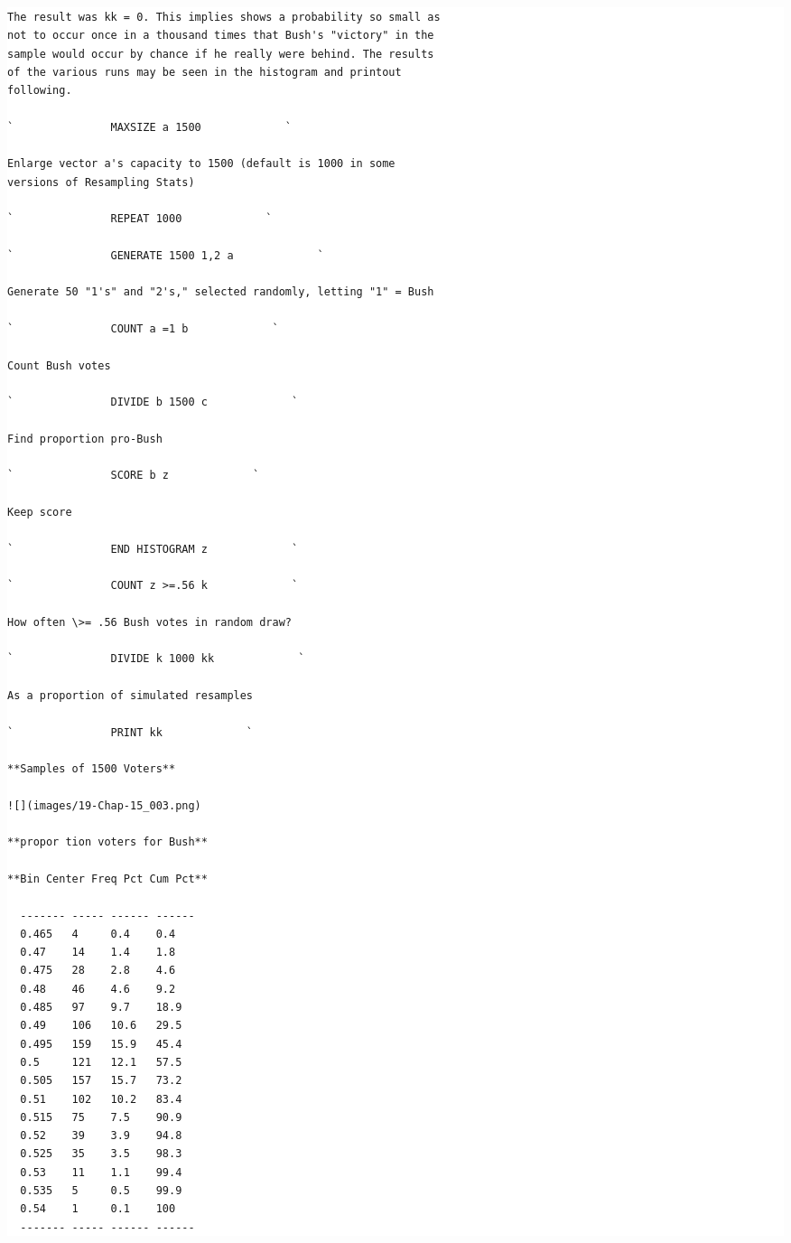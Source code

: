     The result was kk = 0. This implies shows a probability so small as
    not to occur once in a thousand times that Bush's "victory" in the
    sample would occur by chance if he really were behind. The results
    of the various runs may be seen in the histogram and printout
    following.

    `               MAXSIZE a 1500             `

    Enlarge vector a's capacity to 1500 (default is 1000 in some
    versions of Resampling Stats)

    `               REPEAT 1000             `

    `               GENERATE 1500 1,2 a             `

    Generate 50 "1's" and "2's," selected randomly, letting "1" = Bush

    `               COUNT a =1 b             `

    Count Bush votes

    `               DIVIDE b 1500 c             `

    Find proportion pro-Bush

    `               SCORE b z             `

    Keep score

    `               END HISTOGRAM z             `

    `               COUNT z >=.56 k             `

    How often \>= .56 Bush votes in random draw?

    `               DIVIDE k 1000 kk             `

    As a proportion of simulated resamples

    `               PRINT kk             `

    **Samples of 1500 Voters**

    ![](images/19-Chap-15_003.png)

    **propor tion voters for Bush**

    **Bin Center Freq Pct Cum Pct**

      ------- ----- ------ ------
      0.465   4     0.4    0.4
      0.47    14    1.4    1.8
      0.475   28    2.8    4.6
      0.48    46    4.6    9.2
      0.485   97    9.7    18.9
      0.49    106   10.6   29.5
      0.495   159   15.9   45.4
      0.5     121   12.1   57.5
      0.505   157   15.7   73.2
      0.51    102   10.2   83.4
      0.515   75    7.5    90.9
      0.52    39    3.9    94.8
      0.525   35    3.5    98.3
      0.53    11    1.1    99.4
      0.535   5     0.5    99.9
      0.54    1     0.1    100
      ------- ----- ------ ------
